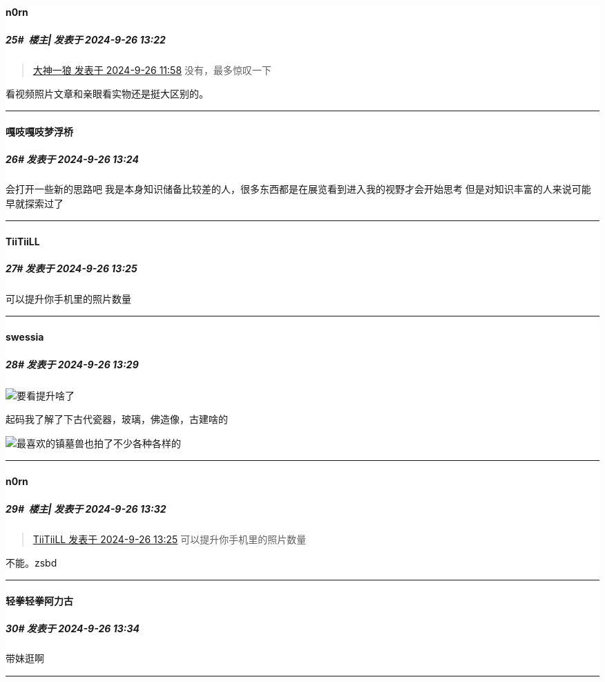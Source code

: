 ####  n0rn  
##### 25#         楼主| 发表于 2024-9-26 13:22

<blockquote><a href="httphttps://bbs.saraba1st.com/2b/forum.php?mod=redirect&amp;goto=findpost&amp;pid=66309796&amp;ptid=2201003" target="_blank">大神一狼 发表于 2024-9-26 11:58</a>
没有，最多惊叹一下</blockquote>
看视频照片文章和亲眼看实物还是挺大区别的。

*****

####  嘎吱嘎吱梦浮桥  
##### 26#       发表于 2024-9-26 13:24

会打开一些新的思路吧
我是本身知识储备比较差的人，很多东西都是在展览看到进入我的视野才会开始思考
但是对知识丰富的人来说可能早就探索过了

*****

####  TiiTiiLL  
##### 27#       发表于 2024-9-26 13:25

可以提升你手机里的照片数量

*****

####  swessia  
##### 28#       发表于 2024-9-26 13:29

<img src="https://static.saraba1st.com/image/smiley/face2017/009.gif" referrerpolicy="no-referrer">要看提升啥了

起码我了解了下古代瓷器，玻璃，佛造像，古建啥的

<img src="https://static.saraba1st.com/image/smiley/face2017/034.png" referrerpolicy="no-referrer">最喜欢的镇墓兽也拍了不少各种各样的

*****

####  n0rn  
##### 29#         楼主| 发表于 2024-9-26 13:32

<blockquote><a href="httphttps://bbs.saraba1st.com/2b/forum.php?mod=redirect&amp;goto=findpost&amp;pid=66310732&amp;ptid=2201003" target="_blank">TiiTiiLL 发表于 2024-9-26 13:25</a>
可以提升你手机里的照片数量</blockquote>
不能。zsbd

*****

####  轻拳轻拳阿力古  
##### 30#       发表于 2024-9-26 13:34

带妹逛啊

*****
